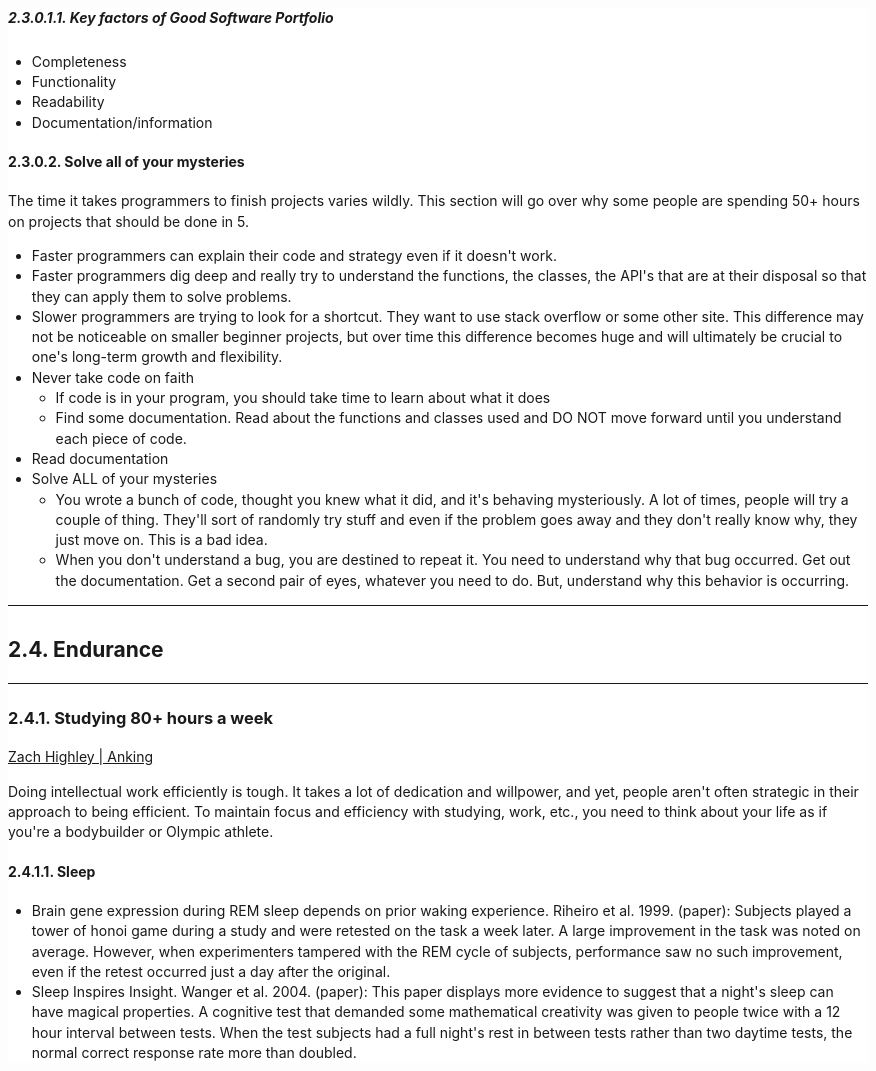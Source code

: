 ##### 2.3.0.1.1. Key factors of Good Software Portfolio 

- Completeness
- Functionality
- Readability
- Documentation/information

#### 2.3.0.2. Solve all of your mysteries

The time it takes programmers to finish projects varies wildly. This
section will go over why some people are spending 50+ hours on projects
that should be done in 5.

-   Faster programmers can explain their code and strategy even if it doesn't work.
-   Faster programmers dig deep and really try to understand the functions, the classes, the API's that are at their disposal so that they can apply them to solve problems.
-   Slower programmers are trying to look for a shortcut. They want to use stack overflow or some other site. This difference may not be noticeable on smaller beginner projects, but over time this difference becomes huge and will ultimately be crucial to one's long-term growth and flexibility.
-   Never take code on faith
    -   If code is in your program, you should take time to learn about what it does
    -   Find some documentation. Read about the functions and classes used and DO NOT move forward until you understand each piece of code.
-   Read documentation
-   Solve ALL of your mysteries
    -   You wrote a bunch of code, thought you knew what it did, and it's behaving mysteriously. A lot of times, people will try a couple of thing. They'll sort of randomly try stuff and even if the problem goes away and they don't really know why, they just move on. This is a bad idea.
    -   When you don't understand a bug, you are destined to repeat it. You need to understand why that bug occurred. Get out the documentation. Get a second pair of eyes, whatever you need to do. But, understand why this behavior is occurring.

--- 



## 2.4. Endurance



---

### 2.4.1. Studying 80+ hours a week

[Zach Highley | Anking](https://youtu.be/FARXrLsBNJY)

Doing intellectual work efficiently is tough. It takes a lot of dedication and willpower, and yet, people aren't often strategic in their approach to being efficient. To maintain focus and efficiency with studying, work, etc., you need to think about your life as if you're a bodybuilder or Olympic athlete.

#### 2.4.1.1. Sleep

- Brain gene expression during REM sleep depends on prior waking experience. Riheiro et al. 1999. (paper): Subjects played a tower of honoi game during a study and were retested on the task a week later. A large improvement in the task was noted on average. However, when experimenters tampered with the REM cycle of subjects, performance saw no such improvement, even if the retest occurred just a day after the original.
- Sleep Inspires Insight. Wanger et al. 2004. (paper): This paper displays more evidence to suggest that a night's sleep can have magical properties. A cognitive test that demanded some mathematical creativity was given to people twice with a 12 hour interval between tests. When the test subjects had a full night's rest in between tests rather than two daytime tests, the normal correct response rate more than doubled.
